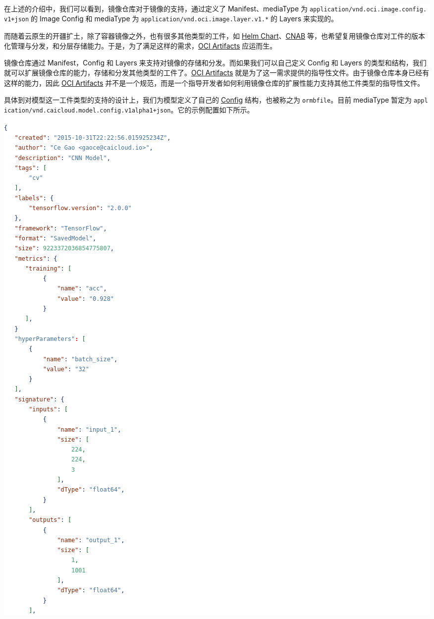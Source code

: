 在上述的介绍中，我们可以看到，镜像仓库对于镜像的支持，通过定义了 Manifest、mediaType 为 `application/vnd.oci.image.config.v1+json` 的 Image Config 和 mediaType 为 `application/vnd.oci.image.layer.v1.*` 的 Layers 来实现的。

而随着云原生的开疆扩土，除了容器镜像之外，也有很多其他类型的工件，如 [Helm Chart](https://helm.sh/)、[CNAB](https://cnab.io/) 等，也希望复用镜像仓库对工件的版本化管理与分发，和分层存储能力。于是，为了满足这样的需求，[OCI Artifacts](https://github.com/opencontainers/artifacts) 应运而生。

镜像仓库通过 Manifest，Config 和 Layers 来支持对镜像的存储和分发。而如果我们可以自己定义 Config 和 Layers 的类型和结构，我们就可以扩展镜像仓库的能力，存储和分发其他类型的工件了。[OCI Artifacts](https://github.com/opencontainers/artifacts) 就是为了这一需求提供的指导性文件。由于镜像仓库本身已经有这样的能力，因此 [OCI Artifacts](https://github.com/opencontainers/artifacts) 并不是一个规范，而是一个指导开发者如何利用镜像仓库的扩展性能力支持其他工件类型的指导性文件。

具体到对模型这一工件类型的支持的设计上，我们为模型定义了自己的 [Config](https://github.com/caicloud/ormb/blob/master/docs/spec-v1alpha1.md) 结构，也被称之为 `ormbfile`。目前 mediaType 暂定为 `application/vnd.caicloud.model.config.v1alpha1+json`。它的示例配置如下所示。

```json
{
   "created": "2015-10-31T22:22:56.015925234Z",
   "author": "Ce Gao <gaoce@caicloud.io>",
   "description": "CNN Model",
   "tags": [
       "cv"
   ],
   "labels": {
       "tensorflow.version": "2.0.0"
   },
   "framework": "TensorFlow",
   "format": "SavedModel",
   "size": 9223372036854775807,
   "metrics": {
      "training": [
           {
               "name": "acc",
               "value": "0.928"
           }
      ],
   }
   "hyperParameters": [
       {
           "name": "batch_size",
           "value": "32"
       }
   ],
   "signature": {
       "inputs": [
           {
               "name": "input_1",
               "size": [
                   224,
                   224,
                   3
               ],
               "dType": "float64",
           }
       ],
       "outputs": [
           {
               "name": "output_1",
               "size": [
                   1,
                   1001
               ],
               "dType": "float64",
           }
       ],
```